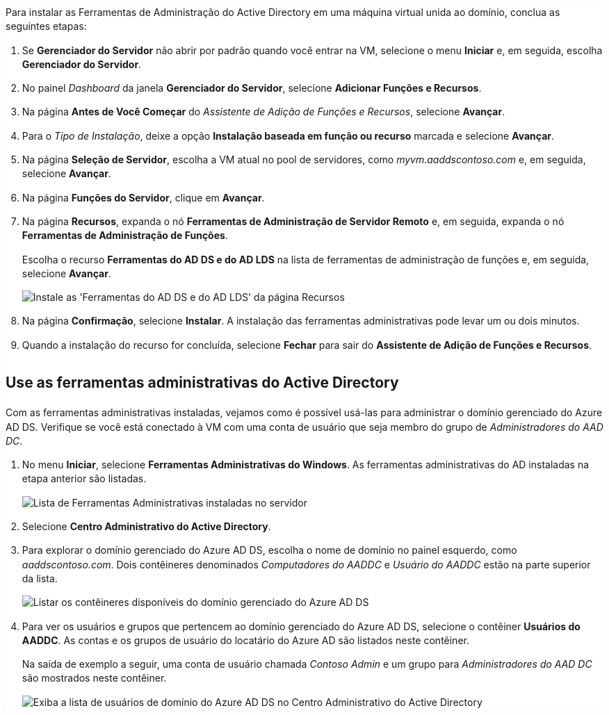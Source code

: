 Para instalar as Ferramentas de Administração do Active Directory em uma máquina virtual unida ao domínio, conclua as seguintes etapas:

1. Se **Gerenciador do Servidor** não abrir por padrão quando você entrar na VM, selecione o menu **Iniciar** e, em seguida, escolha **Gerenciador do Servidor**.
1. No painel *Dashboard* da janela **Gerenciador do Servidor**, selecione **Adicionar Funções e Recursos**.
1. Na página **Antes de Você Começar** do *Assistente de Adição de Funções e Recursos*, selecione **Avançar**.
1. Para o *Tipo de Instalação*, deixe a opção **Instalação baseada em função ou recurso** marcada e selecione **Avançar**.
1. Na página **Seleção de Servidor**, escolha a VM atual no pool de servidores, como *myvm.aaddscontoso.com* e, em seguida, selecione **Avançar**.
1. Na página **Funções do Servidor**, clique em **Avançar**.
1. Na página **Recursos**, expanda o nó **Ferramentas de Administração de Servidor Remoto** e, em seguida, expanda o nó **Ferramentas de Administração de Funções**.

    Escolha o recurso **Ferramentas do AD DS e do AD LDS** na lista de ferramentas de administração de funções e, em seguida, selecione **Avançar**.

    ![Instale as 'Ferramentas do AD DS e do AD LDS' da página Recursos](./media/tutorial-create-management-vm/install-features.png)

1. Na página **Confirmação**, selecione **Instalar**. A instalação das ferramentas administrativas pode levar um ou dois minutos.
1. Quando a instalação do recurso for concluída, selecione **Fechar** para sair do **Assistente de Adição de Funções e Recursos**.

## <a name="use-active-directory-administrative-tools"></a>Use as ferramentas administrativas do Active Directory

Com as ferramentas administrativas instaladas, vejamos como é possível usá-las para administrar o domínio gerenciado do Azure AD DS. Verifique se você está conectado à VM com uma conta de usuário que seja membro do grupo de *Administradores do AAD DC*.

1. No menu **Iniciar**, selecione **Ferramentas Administrativas do Windows**. As ferramentas administrativas do AD instaladas na etapa anterior são listadas.

    ![Lista de Ferramentas Administrativas instaladas no servidor](./media/tutorial-create-management-vm/list-admin-tools.png)

1. Selecione **Centro Administrativo do Active Directory**.
1. Para explorar o domínio gerenciado do Azure AD DS, escolha o nome de domínio no painel esquerdo, como *aaddscontoso.com*. Dois contêineres denominados *Computadores do AADDC* e *Usuário do AADDC* estão na parte superior da lista.

    ![Listar os contêineres disponíveis do domínio gerenciado do Azure AD DS](./media/tutorial-create-management-vm/active-directory-administrative-center.png)

1. Para ver os usuários e grupos que pertencem ao domínio gerenciado do Azure AD DS, selecione o contêiner **Usuários do AADDC**. As contas e os grupos de usuário do locatário do Azure AD são listados neste contêiner.

    Na saída de exemplo a seguir, uma conta de usuário chamada *Contoso Admin* e um grupo para *Administradores do AAD DC* são mostrados neste contêiner.

    ![Exiba a lista de usuários de domínio do Azure AD DS no Centro Administrativo do Active Directory](./media/tutorial-create-management-vm/list-azure-ad-users.png)
